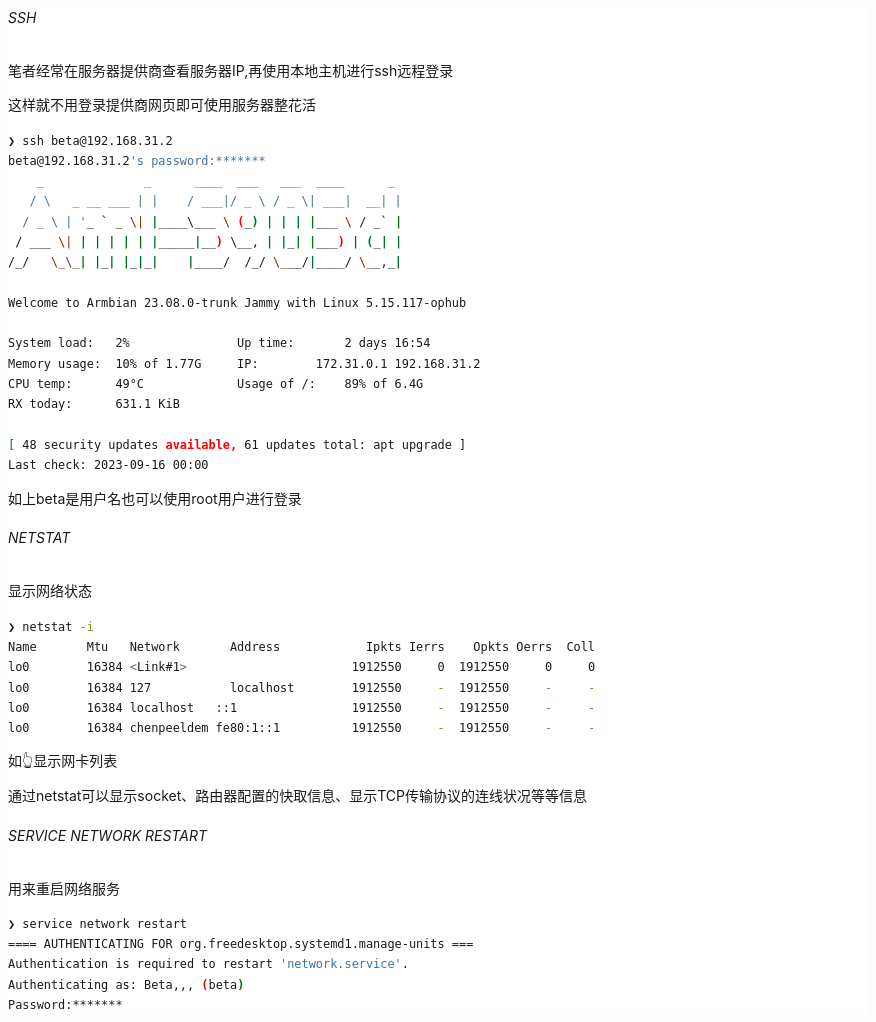 ```bash
```



###### <a id="ssh">SSH</a>

笔者经常在服务器提供商查看服务器IP,再使用本地主机进行ssh远程登录

这样就不用登录提供商网页即可使用服务器整花活

```bash
❯ ssh beta@192.168.31.2
beta@192.168.31.2's password:*******
    _              _      ____  ___   ___  ____      _
   / \   _ __ ___ | |    / ___|/ _ \ / _ \| ___|  __| |
  / _ \ | '_ ` _ \| |____\___ \ (_) | | | |___ \ / _` |
 / ___ \| | | | | | |_____|__) \__, | |_| |___) | (_| |
/_/   \_\_| |_| |_|_|    |____/  /_/ \___/|____/ \__,_|

Welcome to Armbian 23.08.0-trunk Jammy with Linux 5.15.117-ophub

System load:   2%           	Up time:       2 days 16:54
Memory usage:  10% of 1.77G  	IP:	       172.31.0.1 192.168.31.2
CPU temp:      49°C           	Usage of /:    89% of 6.4G
RX today:      631.1 KiB

[ 48 security updates available, 61 updates total: apt upgrade ]
Last check: 2023-09-16 00:00
```

如上beta是用户名也可以使用root用户进行登录

###### <a id="netstat">NETSTAT</a>

显示网络状态

```bash
❯ netstat -i
Name       Mtu   Network       Address            Ipkts Ierrs    Opkts Oerrs  Coll
lo0        16384 <Link#1>                       1912550     0  1912550     0     0
lo0        16384 127           localhost        1912550     -  1912550     -     -
lo0        16384 localhost   ::1                1912550     -  1912550     -     -
lo0        16384 chenpeeldem fe80:1::1          1912550     -  1912550     -     -
```

如👆显示网卡列表

通过netstat可以显示socket、路由器配置的快取信息、显示TCP传输协议的连线状况等等信息



###### <a id="snr">SERVICE NETWORK RESTART</a>

用来重启网络服务

```bash
❯ service network restart
==== AUTHENTICATING FOR org.freedesktop.systemd1.manage-units ===
Authentication is required to restart 'network.service'.
Authenticating as: Beta,,, (beta)
Password:*******
```
